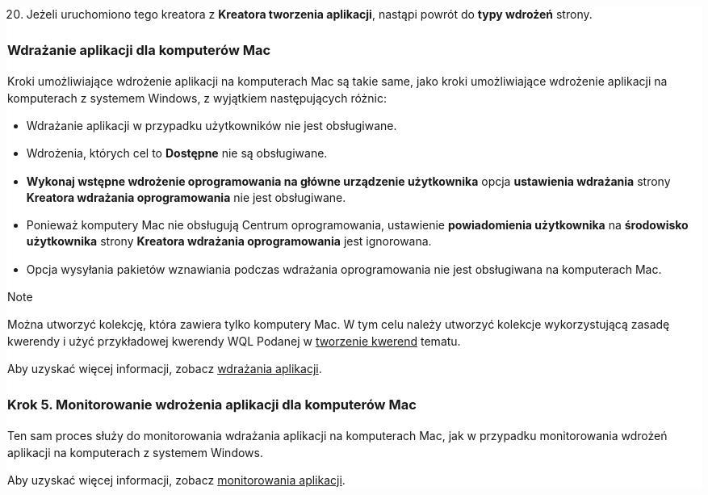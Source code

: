 20. Jeżeli uruchomiono tego kreatora z **Kreatora tworzenia aplikacji**, nastąpi powrót do **typy wdrożeń** strony.  

###  <a name="deploy-the-mac-application"></a>Wdrażanie aplikacji dla komputerów Mac  
 Kroki umożliwiające wdrożenie aplikacji na komputerach Mac są takie same, jako kroki umożliwiające wdrożenie aplikacji na komputerach z systemem Windows, z wyjątkiem następujących różnic:  

-   Wdrażanie aplikacji w przypadku użytkowników nie jest obsługiwane.  

-   Wdrożenia, których cel to **Dostępne** nie są obsługiwane.  

-   **Wykonaj wstępne wdrożenie oprogramowania na główne urządzenie użytkownika** opcja **ustawienia wdrażania** strony **Kreatora wdrażania oprogramowania** nie jest obsługiwane.  

-   Ponieważ komputery Mac nie obsługują Centrum oprogramowania, ustawienie **powiadomienia użytkownika** na **środowisko użytkownika** strony **Kreatora wdrażania oprogramowania** jest ignorowana.  

-   Opcja wysyłania pakietów wznawiania podczas wdrażania oprogramowania nie jest obsługiwana na komputerach Mac.  

> [!NOTE]  
>  Można utworzyć kolekcję, która zawiera tylko komputery Mac. W tym celu należy utworzyć kolekcje wykorzystującą zasadę kwerendy i użyć przykładowej kwerendy WQL Podanej w [tworzenie kwerend](../../core/servers/manage/create-queries.md) tematu.  

 Aby uzyskać więcej informacji, zobacz [wdrażania aplikacji](../../apps/deploy-use/deploy-applications.md).  

###  <a name="step-5-monitor-the-deployment-of-the-mac-application"></a>Krok 5. Monitorowanie wdrożenia aplikacji dla komputerów Mac  
 Ten sam proces służy do monitorowania wdrażania aplikacji na komputerach Mac, jak w przypadku monitorowania wdrożeń aplikacji na komputerach z systemem Windows.  

 Aby uzyskać więcej informacji, zobacz [monitorowania aplikacji](/sccm/apps/deploy-use/monitor-applications-from-the-console).  

